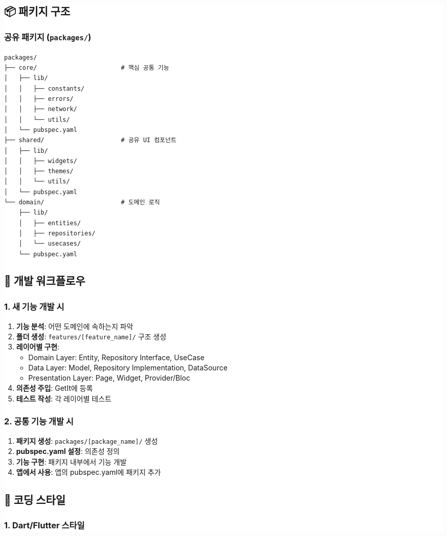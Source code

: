 ## 📦 패키지 구조

### 공유 패키지 (`packages/`)

```
packages/
├── core/                       # 핵심 공통 기능
│   ├── lib/
│   │   ├── constants/
│   │   ├── errors/
│   │   ├── network/
│   │   └── utils/
│   └── pubspec.yaml
├── shared/                     # 공유 UI 컴포넌트
│   ├── lib/
│   │   ├── widgets/
│   │   ├── themes/
│   │   └── utils/
│   └── pubspec.yaml
└── domain/                     # 도메인 로직
    ├── lib/
    │   ├── entities/
    │   ├── repositories/
    │   └── usecases/
    └── pubspec.yaml
```

## 🚀 개발 워크플로우

### 1. 새 기능 개발 시

1. **기능 분석**: 어떤 도메인에 속하는지 파악
2. **폴더 생성**: `features/[feature_name]/` 구조 생성
3. **레이어별 구현**:
   - Domain Layer: Entity, Repository Interface, UseCase
   - Data Layer: Model, Repository Implementation, DataSource
   - Presentation Layer: Page, Widget, Provider/Bloc
4. **의존성 주입**: GetIt에 등록
5. **테스트 작성**: 각 레이어별 테스트

### 2. 공통 기능 개발 시

1. **패키지 생성**: `packages/[package_name]/` 생성
2. **pubspec.yaml 설정**: 의존성 정의
3. **기능 구현**: 패키지 내부에서 기능 개발
4. **앱에서 사용**: 앱의 pubspec.yaml에 패키지 추가

## 📝 코딩 스타일

### 1. Dart/Flutter 스타일
